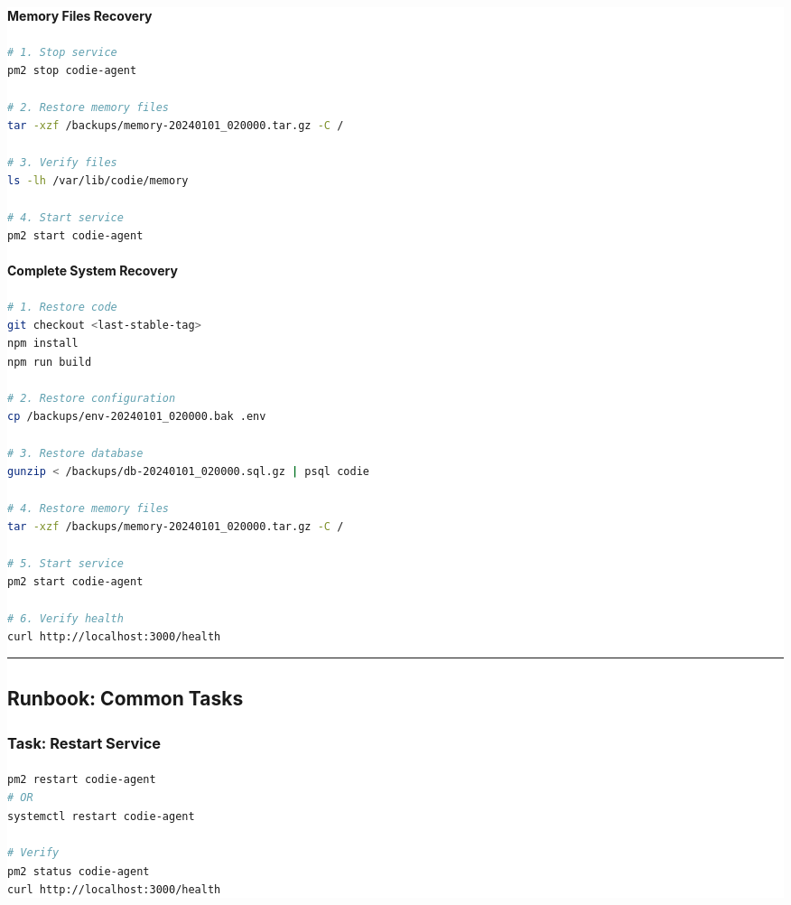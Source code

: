 #### Memory Files Recovery

```bash
# 1. Stop service
pm2 stop codie-agent

# 2. Restore memory files
tar -xzf /backups/memory-20240101_020000.tar.gz -C /

# 3. Verify files
ls -lh /var/lib/codie/memory

# 4. Start service
pm2 start codie-agent
```

#### Complete System Recovery

```bash
# 1. Restore code
git checkout <last-stable-tag>
npm install
npm run build

# 2. Restore configuration
cp /backups/env-20240101_020000.bak .env

# 3. Restore database
gunzip < /backups/db-20240101_020000.sql.gz | psql codie

# 4. Restore memory files
tar -xzf /backups/memory-20240101_020000.tar.gz -C /

# 5. Start service
pm2 start codie-agent

# 6. Verify health
curl http://localhost:3000/health
```

---

## Runbook: Common Tasks

### Task: Restart Service

```bash
pm2 restart codie-agent
# OR
systemctl restart codie-agent

# Verify
pm2 status codie-agent
curl http://localhost:3000/health
```
